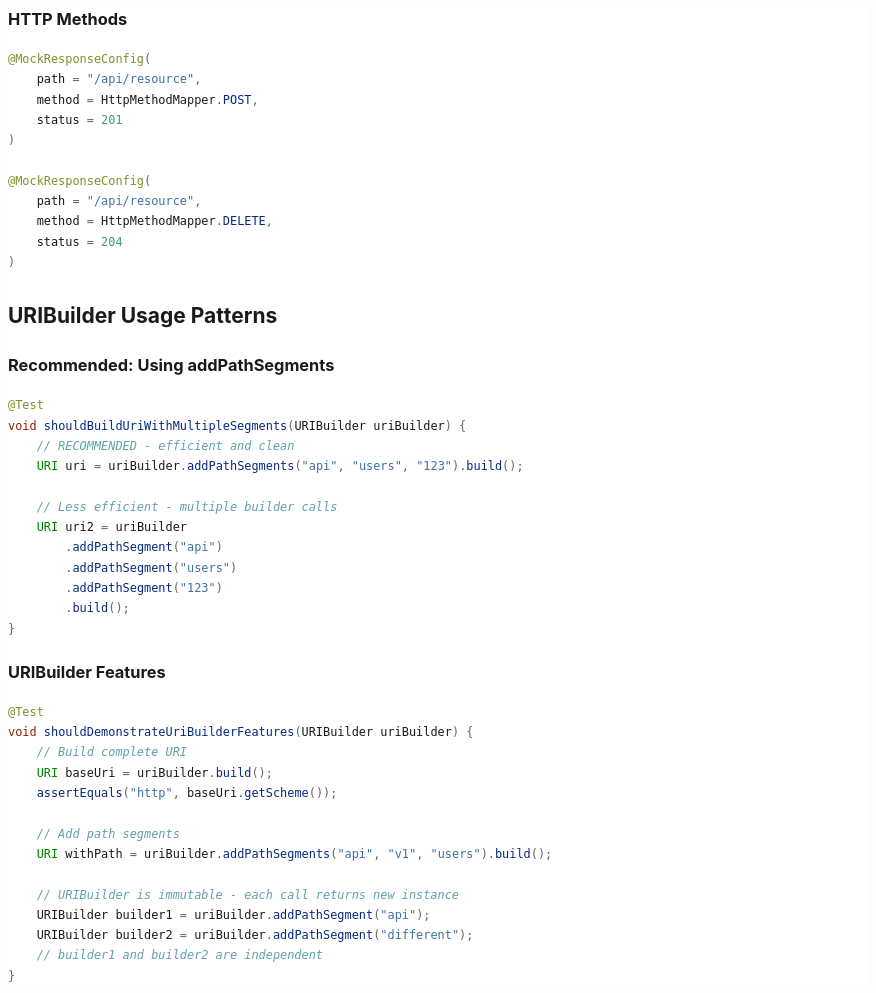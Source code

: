 ### HTTP Methods

```java
@MockResponseConfig(
    path = "/api/resource",
    method = HttpMethodMapper.POST,
    status = 201
)

@MockResponseConfig(
    path = "/api/resource",
    method = HttpMethodMapper.DELETE,
    status = 204
)
```

## URIBuilder Usage Patterns

### Recommended: Using addPathSegments

```java
@Test
void shouldBuildUriWithMultipleSegments(URIBuilder uriBuilder) {
    // RECOMMENDED - efficient and clean
    URI uri = uriBuilder.addPathSegments("api", "users", "123").build();

    // Less efficient - multiple builder calls
    URI uri2 = uriBuilder
        .addPathSegment("api")
        .addPathSegment("users")
        .addPathSegment("123")
        .build();
}
```

### URIBuilder Features

```java
@Test
void shouldDemonstrateUriBuilderFeatures(URIBuilder uriBuilder) {
    // Build complete URI
    URI baseUri = uriBuilder.build();
    assertEquals("http", baseUri.getScheme());

    // Add path segments
    URI withPath = uriBuilder.addPathSegments("api", "v1", "users").build();

    // URIBuilder is immutable - each call returns new instance
    URIBuilder builder1 = uriBuilder.addPathSegment("api");
    URIBuilder builder2 = uriBuilder.addPathSegment("different");
    // builder1 and builder2 are independent
}
```
